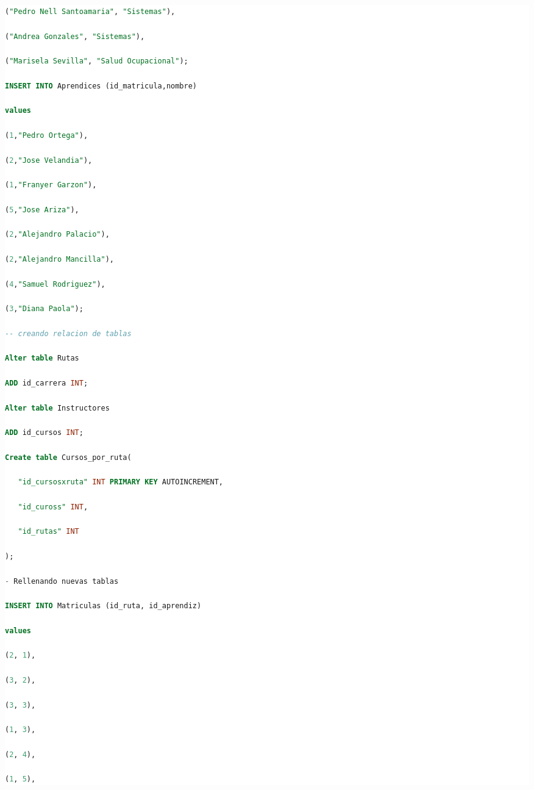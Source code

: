 ~~~sql
("Pedro Nell Santoamaria", "Sistemas"),

("Andrea Gonzales", "Sistemas"),

("Marisela Sevilla", "Salud Ocupacional");

INSERT INTO Aprendices (id_matricula,nombre)

values 

(1,"Pedro Ortega"),

(2,"Jose Velandia"),

(1,"Franyer Garzon"),

(5,"Jose Ariza"),

(2,"Alejandro Palacio"),

(2,"Alejandro Mancilla"),

(4,"Samuel Rodriguez"),

(3,"Diana Paola");

-- creando relacion de tablas

Alter table Rutas

ADD id_carrera INT;

Alter table Instructores

ADD id_cursos INT;

Create table Cursos_por_ruta(

​	"id_cursosxruta" INT PRIMARY KEY AUTOINCREMENT,

​	"id_cuross" INT,

​	"id_rutas" INT

);

- Rellenando nuevas tablas

INSERT INTO Matriculas (id_ruta, id_aprendiz)

values 

(2, 1),

(3, 2),

(3, 3),

(1, 3),

(2, 4),

(1, 5),
~~~